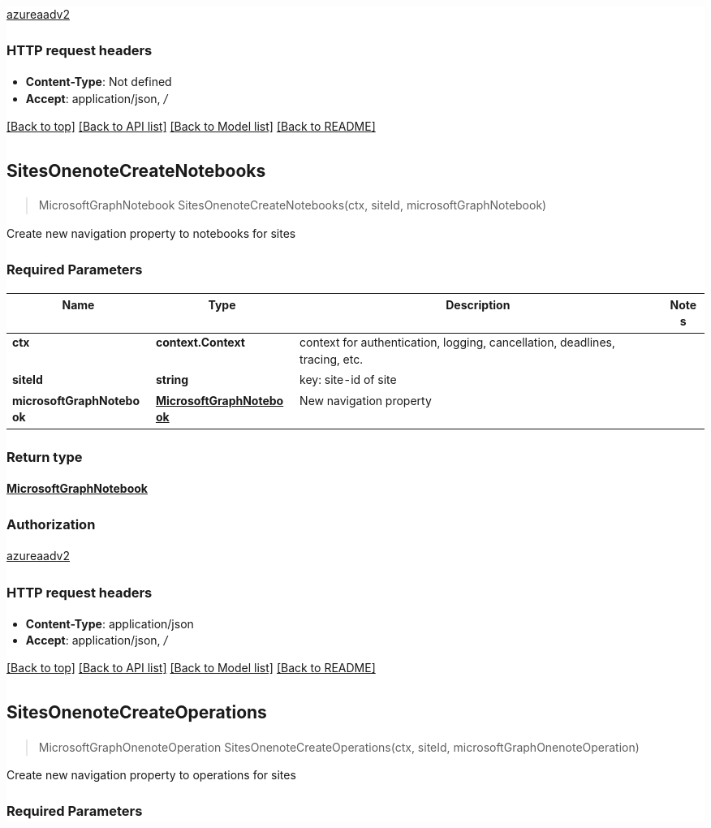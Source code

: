 [azureaadv2](../README.md#azureaadv2)

### HTTP request headers

- **Content-Type**: Not defined
- **Accept**: application/json, */*

[[Back to top]](#) [[Back to API list]](../README.md#documentation-for-api-endpoints)
[[Back to Model list]](../README.md#documentation-for-models)
[[Back to README]](../README.md)


## SitesOnenoteCreateNotebooks

> MicrosoftGraphNotebook SitesOnenoteCreateNotebooks(ctx, siteId, microsoftGraphNotebook)

Create new navigation property to notebooks for sites

### Required Parameters


Name | Type | Description  | Notes
------------- | ------------- | ------------- | -------------
**ctx** | **context.Context** | context for authentication, logging, cancellation, deadlines, tracing, etc.
**siteId** | **string**| key: site-id of site | 
**microsoftGraphNotebook** | [**MicrosoftGraphNotebook**](MicrosoftGraphNotebook.md)| New navigation property | 

### Return type

[**MicrosoftGraphNotebook**](microsoft.graph.notebook.md)

### Authorization

[azureaadv2](../README.md#azureaadv2)

### HTTP request headers

- **Content-Type**: application/json
- **Accept**: application/json, */*

[[Back to top]](#) [[Back to API list]](../README.md#documentation-for-api-endpoints)
[[Back to Model list]](../README.md#documentation-for-models)
[[Back to README]](../README.md)


## SitesOnenoteCreateOperations

> MicrosoftGraphOnenoteOperation SitesOnenoteCreateOperations(ctx, siteId, microsoftGraphOnenoteOperation)

Create new navigation property to operations for sites

### Required Parameters
